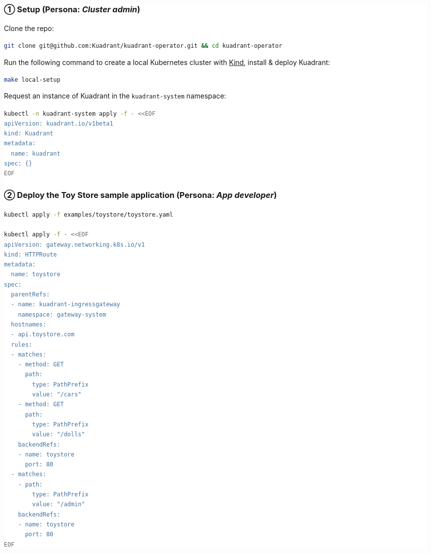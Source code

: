 ### ①  Setup (Persona: _Cluster admin_)

Clone the repo:

```sh
git clone git@github.com:Kuadrant/kuadrant-operator.git && cd kuadrant-operator
```

Run the following command to create a local Kubernetes cluster with [Kind](https://kind.sigs.k8s.io/), install & deploy Kuadrant:

```sh
make local-setup
```

Request an instance of Kuadrant in the `kuadrant-system` namespace:

```sh
kubectl -n kuadrant-system apply -f - <<EOF
apiVersion: kuadrant.io/v1beta1
kind: Kuadrant
metadata:
  name: kuadrant
spec: {}
EOF
```

### ② Deploy the Toy Store sample application (Persona: _App developer_)

```sh
kubectl apply -f examples/toystore/toystore.yaml

kubectl apply -f - <<EOF
apiVersion: gateway.networking.k8s.io/v1
kind: HTTPRoute
metadata:
  name: toystore
spec:
  parentRefs:
  - name: kuadrant-ingressgateway
    namespace: gateway-system
  hostnames:
  - api.toystore.com
  rules:
  - matches:
    - method: GET
      path:
        type: PathPrefix
        value: "/cars"
    - method: GET
      path:
        type: PathPrefix
        value: "/dolls"
    backendRefs:
    - name: toystore
      port: 80
  - matches:
    - path:
        type: PathPrefix
        value: "/admin"
    backendRefs:
    - name: toystore
      port: 80
EOF
```
